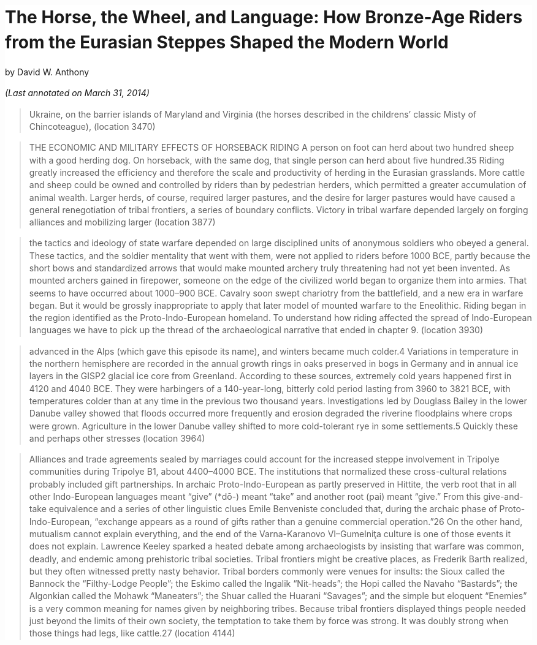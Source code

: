 # The Horse, the Wheel, and Language: How Bronze-Age Riders from the Eurasian Steppes Shaped the Modern World
by David W. Anthony

_(Last annotated on March 31, 2014)_

> Ukraine, on the barrier islands of Maryland and Virginia (the horses described in the childrens’ classic Misty of Chincoteague), (location 3470)

> THE ECONOMIC AND MILITARY EFFECTS OF HORSEBACK RIDING A person on foot can herd about two hundred sheep with a good herding dog. On horseback, with the same dog, that single person can herd about five hundred.35 Riding greatly increased the efficiency and therefore the scale and productivity of herding in the Eurasian grasslands. More cattle and sheep could be owned and controlled by riders than by pedestrian herders, which permitted a greater accumulation of animal wealth. Larger herds, of course, required larger pastures, and the desire for larger pastures would have caused a general renegotiation of tribal frontiers, a series of boundary conflicts. Victory in tribal warfare depended largely on forging alliances and mobilizing larger (location 3877)

> the tactics and ideology of state warfare depended on large disciplined units of anonymous soldiers who obeyed a general. These tactics, and the soldier mentality that went with them, were not applied to riders before 1000 BCE, partly because the short bows and standardized arrows that would make mounted archery truly threatening had not yet been invented. As mounted archers gained in firepower, someone on the edge of the civilized world began to organize them into armies. That seems to have occurred about 1000–900 BCE. Cavalry soon swept chariotry from the battlefield, and a new era in warfare began. But it would be grossly inappropriate to apply that later model of mounted warfare to the Eneolithic. Riding began in the region identified as the Proto-Indo-European homeland. To understand how riding affected the spread of Indo-European languages we have to pick up the thread of the archaeological narrative that ended in chapter 9. (location 3930)

> advanced in the Alps (which gave this episode its name), and winters became much colder.4 Variations in temperature in the northern hemisphere are recorded in the annual growth rings in oaks preserved in bogs in Germany and in annual ice layers in the GISP2 glacial ice core from Greenland. According to these sources, extremely cold years happened first in 4120 and 4040 BCE. They were harbingers of a 140-year-long, bitterly cold period lasting from 3960 to 3821 BCE, with temperatures colder than at any time in the previous two thousand years. Investigations led by Douglass Bailey in the lower Danube valley showed that floods occurred more frequently and erosion degraded the riverine floodplains where crops were grown. Agriculture in the lower Danube valley shifted to more cold-tolerant rye in some settlements.5 Quickly these and perhaps other stresses (location 3964)

> Alliances and trade agreements sealed by marriages could account for the increased steppe involvement in Tripolye communities during Tripolye B1, about 4400–4000 BCE. The institutions that normalized these cross-cultural relations probably included gift partnerships. In archaic Proto-Indo-European as partly preserved in Hittite, the verb root that in all other Indo-European languages meant “give” (*dō-) meant “take” and another root (pai) meant “give.” From this give-and-take equivalence and a series of other linguistic clues Emile Benveniste concluded that, during the archaic phase of Proto-Indo-European, “exchange appears as a round of gifts rather than a genuine commercial operation.”26 On the other hand, mutualism cannot explain everything, and the end of the Varna-Karanovo VI–Gumelniţa culture is one of those events it does not explain. Lawrence Keeley sparked a heated debate among archaeologists by insisting that warfare was common, deadly, and endemic among prehistoric tribal societies. Tribal frontiers might be creative places, as Frederik Barth realized, but they often witnessed pretty nasty behavior. Tribal borders commonly were venues for insults: the Sioux called the Bannock the “Filthy-Lodge People”; the Eskimo called the Ingalik “Nit-heads”; the Hopi called the Navaho “Bastards”; the Algonkian called the Mohawk “Maneaters”; the Shuar called the Huarani “Savages”; and the simple but eloquent “Enemies” is a very common meaning for names given by neighboring tribes. Because tribal frontiers displayed things people needed just beyond the limits of their own society, the temptation to take them by force was strong. It was doubly strong when those things had legs, like cattle.27 (location 4144)
